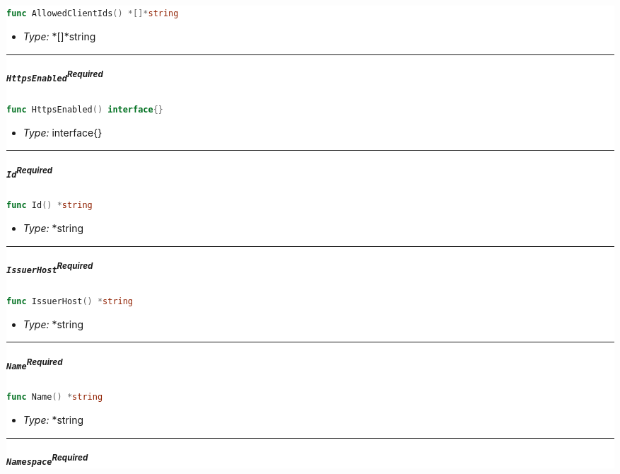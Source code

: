```go
func AllowedClientIds() *[]*string
```

- *Type:* *[]*string

---

##### `HttpsEnabled`<sup>Required</sup> <a name="HttpsEnabled" id="@cdktf/provider-vault.identityOidcProvider.IdentityOidcProvider.property.httpsEnabled"></a>

```go
func HttpsEnabled() interface{}
```

- *Type:* interface{}

---

##### `Id`<sup>Required</sup> <a name="Id" id="@cdktf/provider-vault.identityOidcProvider.IdentityOidcProvider.property.id"></a>

```go
func Id() *string
```

- *Type:* *string

---

##### `IssuerHost`<sup>Required</sup> <a name="IssuerHost" id="@cdktf/provider-vault.identityOidcProvider.IdentityOidcProvider.property.issuerHost"></a>

```go
func IssuerHost() *string
```

- *Type:* *string

---

##### `Name`<sup>Required</sup> <a name="Name" id="@cdktf/provider-vault.identityOidcProvider.IdentityOidcProvider.property.name"></a>

```go
func Name() *string
```

- *Type:* *string

---

##### `Namespace`<sup>Required</sup> <a name="Namespace" id="@cdktf/provider-vault.identityOidcProvider.IdentityOidcProvider.property.namespace"></a>
